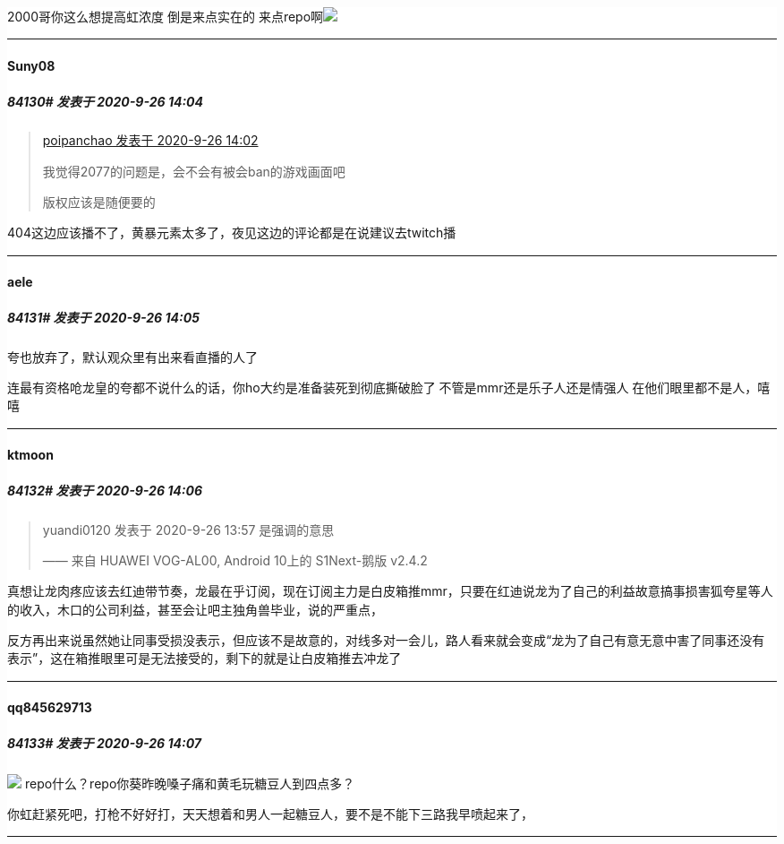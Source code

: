 
2000哥你这么想提高虹浓度 倒是来点实在的 来点repo啊<img src="https://static.saraba1st.com/image/smiley/face2017/068.png" referrerpolicy="no-referrer">


*****

####  Suny08  
##### 84130#       发表于 2020-9-26 14:04


<blockquote><a href="httphttps://bbs.saraba1st.com/2b/forum.php?mod=redirect&amp;goto=findpost&amp;pid=48860474&amp;ptid=1941579" target="_blank">poipanchao 发表于 2020-9-26 14:02</a>

我觉得2077的问题是，会不会有被会ban的游戏画面吧

版权应该是随便要的</blockquote>
404这边应该播不了，黄暴元素太多了，夜见这边的评论都是在说建议去twitch播


*****

####  aele  
##### 84131#       发表于 2020-9-26 14:05


夸也放弃了，默认观众里有出来看直播的人了

连最有资格呛龙皇的夸都不说什么的话，你ho大约是准备装死到彻底撕破脸了
不管是mmr还是乐子人还是情强人
在他们眼里都不是人，嘻嘻


*****

####  ktmoon  
##### 84132#       发表于 2020-9-26 14:06


<blockquote>yuandi0120 发表于 2020-9-26 13:57
是强调的意思


—— 来自 HUAWEI VOG-AL00, Android 10上的 S1Next-鹅版 v2.4.2</blockquote>
真想让龙肉疼应该去红迪带节奏，龙最在乎订阅，现在订阅主力是白皮箱推mmr，只要在红迪说龙为了自己的利益故意搞事损害狐夸星等人的收入，木口的公司利益，甚至会让吧主独角兽毕业，说的严重点，

反方再出来说虽然她让同事受损没表示，但应该不是故意的，对线多对一会儿，路人看来就会变成“龙为了自己有意无意中害了同事还没有表示”，这在箱推眼里可是无法接受的，剩下的就是让白皮箱推去冲龙了


*****

####  qq845629713  
##### 84133#       发表于 2020-9-26 14:07


<img src="https://static.saraba1st.com/image/smiley/face2017/020.png" referrerpolicy="no-referrer"> repo什么？repo你葵昨晚嗓子痛和黄毛玩糖豆人到四点多？

你虹赶紧死吧，打枪不好好打，天天想着和男人一起糖豆人，要不是不能下三路我早喷起来了，


*****
